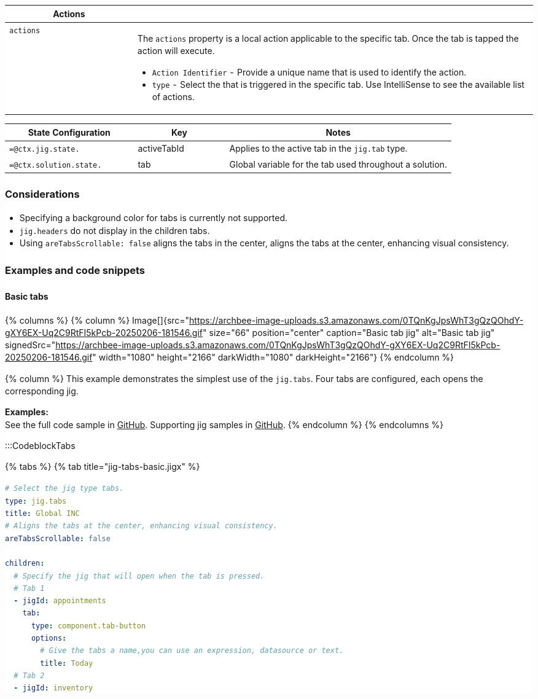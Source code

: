 <table data-header-hidden><thead><tr><th width="194.8671875">Actions</th><th></th></tr></thead><tbody><tr><td><code>actions</code></td><td><p>The <code>actions</code> property is a local action applicable to the specific tab. Once the tab is tapped the action will execute.</p><ul><li><code>Action Identifier</code> - Provide a unique name that is used to identify the action.</li><li><code>type</code> - Select the that is triggered in the specific tab. Use IntelliSense to see the available list of actions.</li></ul></td></tr></tbody></table>

<table data-header-hidden><thead><tr><th width="195.4375">State Configuration</th><th width="135.16796875">Key</th><th>Notes</th></tr></thead><tbody><tr><td><code>=@ctx.jig.state.</code></td><td>activeTabId</td><td>Applies to the active tab in the <code>jig.tab</code> type.</td></tr><tr><td><code>=@ctx.solution.state.</code></td><td>tab</td><td>Global variable for the tab used throughout a solution.</td></tr></tbody></table>

### Considerations

* Specifying a background color for tabs is currently not supported.
* `jig.headers` do not display in the children tabs.
* Using `areTabsScrollable: false` aligns the tabs in the center, aligns the tabs at the center, enhancing visual consistency.

### Examples and code snippets

#### Basic tabs

{% columns %}
{% column %}
Image\[]{src="https://archbee-image-uploads.s3.amazonaws.com/0TQnKgJpsWhT3gQzQOhdY-gXY6EX-Uq2C9RtFI5kPcb-20250206-181546.gif" size="66" position="center" caption="Basic tab jig" alt="Basic tab jig" signedSrc="https://archbee-image-uploads.s3.amazonaws.com/0TQnKgJpsWhT3gQzQOhdY-gXY6EX-Uq2C9RtFI5kPcb-20250206-181546.gif" width="1080" height="2166" darkWidth="1080" darkHeight="2166"}
{% endcolumn %}

{% column %}
This example demonstrates the simplest use of the `jig.tabs`. Four tabs are configured, each opens the corresponding jig.

**Examples:** \
See the full code sample in [GitHub](https://github.com/jigx-com/jigx-samples/blob/main/quickstart/jigx-samples/jigs/jig-types/jig-tabs/jig-tabs-basic.jigx). Supporting jig samples in [GitHub](https://github.com/jigx-com/jigx-samples/tree/main/quickstart/jigx-samples/jigs/jig-types/jig-tabs/supporting-jigs).
{% endcolumn %}
{% endcolumns %}

:::CodeblockTabs&#x20;

{% tabs %}
{% tab title="jig-tabs-basic.jigx" %}
```yaml
# Select the jig type tabs.
type: jig.tabs
title: Global INC
# Aligns the tabs at the center, enhancing visual consistency.
areTabsScrollable: false

children:
  # Specify the jig that will open when the tab is pressed.
  # Tab 1
  - jigId: appointments
    tab:
      type: component.tab-button
      options:
        # Give the tabs a name,you can use an expression, datasource or text.
        title: Today
  # Tab 2
  - jigId: inventory
```